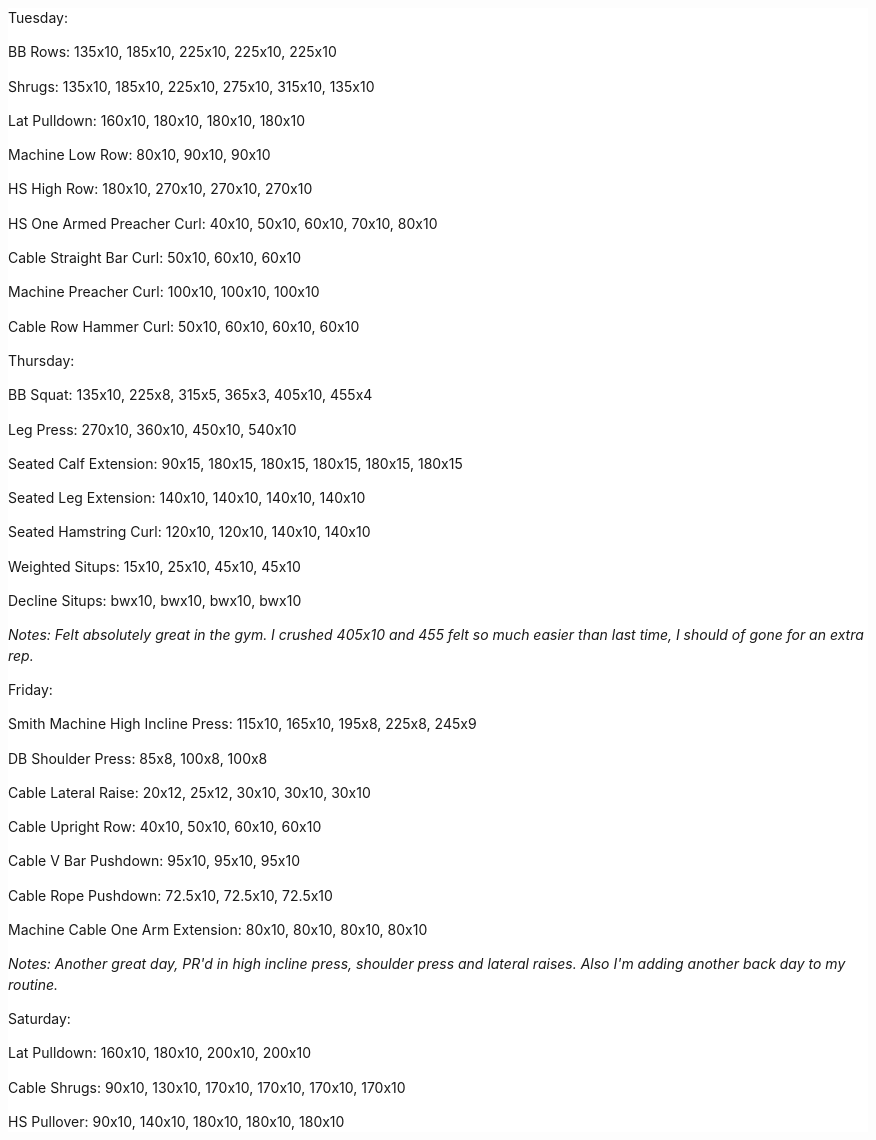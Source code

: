 Tuesday:

BB Rows: 135x10, 185x10, 225x10, 225x10, 225x10

Shrugs: 135x10, 185x10, 225x10, 275x10, 315x10, 135x10

Lat Pulldown: 160x10, 180x10, 180x10, 180x10

Machine Low Row: 80x10, 90x10, 90x10

HS High Row: 180x10, 270x10, 270x10, 270x10

HS One Armed Preacher Curl: 40x10, 50x10, 60x10, 70x10, 80x10

Cable Straight Bar Curl: 50x10, 60x10, 60x10

Machine Preacher Curl: 100x10, 100x10, 100x10

Cable Row Hammer Curl: 50x10, 60x10, 60x10, 60x10

Thursday:

BB Squat: 135x10, 225x8, 315x5, 365x3, 405x10, 455x4

Leg Press: 270x10, 360x10, 450x10, 540x10

Seated Calf Extension: 90x15, 180x15, 180x15, 180x15, 180x15, 180x15

Seated Leg Extension: 140x10, 140x10, 140x10, 140x10

Seated Hamstring Curl: 120x10, 120x10, 140x10, 140x10

Weighted Situps: 15x10, 25x10, 45x10, 45x10

Decline Situps: bwx10, bwx10, bwx10, bwx10

*Notes: Felt absolutely great in the gym. I crushed 405x10 and 455 felt so much easier than last time, I should of gone for an extra rep.*

Friday:

Smith Machine High Incline Press: 115x10, 165x10, 195x8, 225x8, 245x9

DB Shoulder Press: 85x8, 100x8, 100x8

Cable Lateral Raise: 20x12, 25x12, 30x10, 30x10, 30x10

Cable Upright Row: 40x10, 50x10, 60x10, 60x10

Cable V Bar Pushdown: 95x10, 95x10, 95x10

Cable Rope Pushdown: 72.5x10, 72.5x10, 72.5x10

Machine Cable One Arm Extension: 80x10, 80x10, 80x10, 80x10

*Notes: Another great day, PR'd in high incline press, shoulder press and lateral raises. Also I'm adding another back day to my routine.*

Saturday:

Lat Pulldown: 160x10, 180x10, 200x10, 200x10

Cable Shrugs: 90x10, 130x10, 170x10, 170x10, 170x10, 170x10

HS Pullover: 90x10, 140x10, 180x10, 180x10, 180x10

